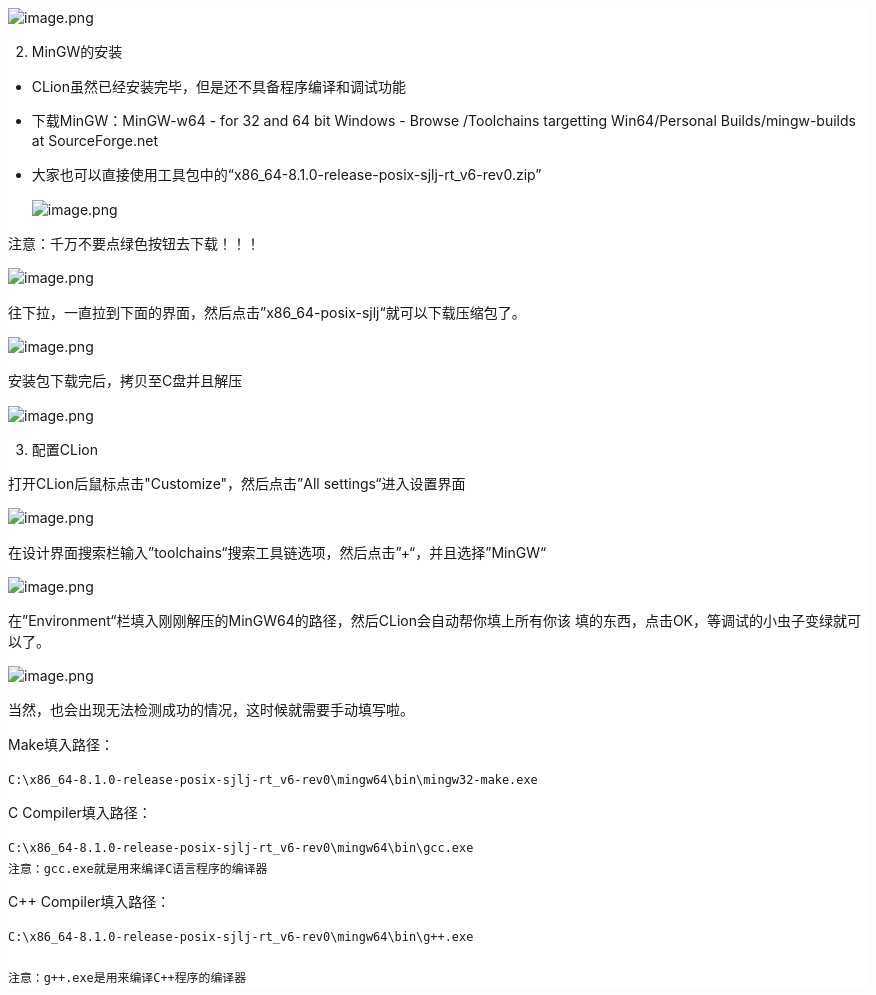   ![image.png](https://fynotefile.oss-cn-zhangjiakou.aliyuncs.com/fynote/fyfile/58551/1751630020068/91b1774263f749cdbf25a060b48ee78c.png)

2. MinGW的安装

- CLion虽然已经安装完毕，但是还不具备程序编译和调试功能
- 下载MinGW：MinGW-w64 - for 32 and 64 bit Windows - Browse /Toolchains targetting
  Win64/Personal Builds/mingw-builds at SourceForge.net
- 大家也可以直接使用工具包中的“x86_64-8.1.0-release-posix-sjlj-rt_v6-rev0.zip”

  ![image.png](https://fynotefile.oss-cn-zhangjiakou.aliyuncs.com/fynote/fyfile/58551/1751630020068/1f1799bbd0884288a470249c443a0b83.png)

注意：千万不要点绿色按钮去下载！！！

![image.png](https://fynotefile.oss-cn-zhangjiakou.aliyuncs.com/fynote/fyfile/58551/1751630020068/c764f0016eaa4e19a54af44fb88a13b8.png)

往下拉，一直拉到下面的界面，然后点击”x86_64-posix-sjlj“就可以下载压缩包了。

![image.png](https://fynotefile.oss-cn-zhangjiakou.aliyuncs.com/fynote/fyfile/58551/1751630020068/233329401aaf41d4807bbf700080013a.png)

安装包下载完后，拷贝至C盘并且解压

![image.png](https://fynotefile.oss-cn-zhangjiakou.aliyuncs.com/fynote/fyfile/58551/1751630020068/98c97b9b3ab54640903a0a3045d1950c.png)

3. 配置CLion

打开CLion后鼠标点击"Customize"，然后点击”All settings“进入设置界面

![image.png](https://fynotefile.oss-cn-zhangjiakou.aliyuncs.com/fynote/fyfile/58551/1751630020068/70c74c90455b47a884e5a0debab5cf0b.png)

在设计界面搜索栏输入”toolchains“搜索工具链选项，然后点击”+“，并且选择”MinGW“

![image.png](https://fynotefile.oss-cn-zhangjiakou.aliyuncs.com/fynote/fyfile/58551/1751630020068/949e664c7d534b6fbe95b1f51acb21d2.png)

在”Environment“栏填入刚刚解压的MinGW64的路径，然后CLion会自动帮你填上所有你该
填的东西，点击OK，等调试的小虫子变绿就可以了。

![image.png](https://fynotefile.oss-cn-zhangjiakou.aliyuncs.com/fynote/fyfile/58551/1751630020068/02479e57d26c41c4a5308b2860180ded.png)

当然，也会出现无法检测成功的情况，这时候就需要手动填写啦。

Make填入路径：

```C:\x86_64-8.1.0-release-posix-sjlj-rt_v6-rev0\mingw64\bin\mingw32-make.exe
C:\x86_64-8.1.0-release-posix-sjlj-rt_v6-rev0\mingw64\bin\mingw32-make.exe
```

C Compiler填入路径：

```
C:\x86_64-8.1.0-release-posix-sjlj-rt_v6-rev0\mingw64\bin\gcc.exe
注意：gcc.exe就是用来编译C语言程序的编译器
```

C++ Compiler填入路径：

```
C:\x86_64-8.1.0-release-posix-sjlj-rt_v6-rev0\mingw64\bin\g++.exe

注意：g++.exe是用来编译C++程序的编译器
```
